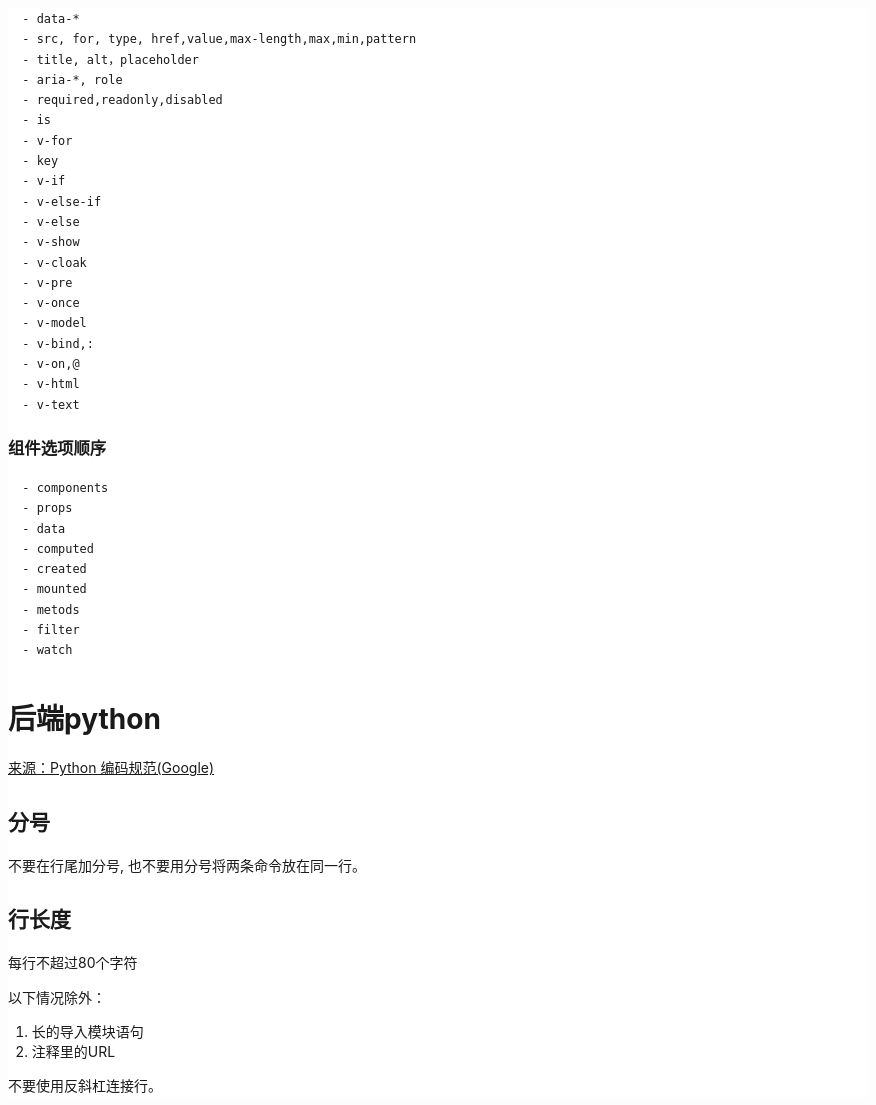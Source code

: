 ``` 
  - data-*
  - src, for, type, href,value,max-length,max,min,pattern
  - title, alt，placeholder
  - aria-*, role
  - required,readonly,disabled
  - is
  - v-for
  - key
  - v-if
  - v-else-if
  - v-else
  - v-show
  - v-cloak
  - v-pre
  - v-once
  - v-model
  - v-bind,:
  - v-on,@
  - v-html
  - v-text
```
### 组件选项顺序
```
  - components
  - props
  - data
  - computed
  - created
  - mounted
  - metods
  - filter
  - watch
```

# 后端python
[来源：Python 编码规范(Google)](https://www.runoob.com/w3cnote/google-python-styleguide.html)

## 分号
不要在行尾加分号, 也不要用分号将两条命令放在同一行。

## 行长度
每行不超过80个字符

以下情况除外：

1. 长的导入模块语句
2. 注释里的URL

不要使用反斜杠连接行。
